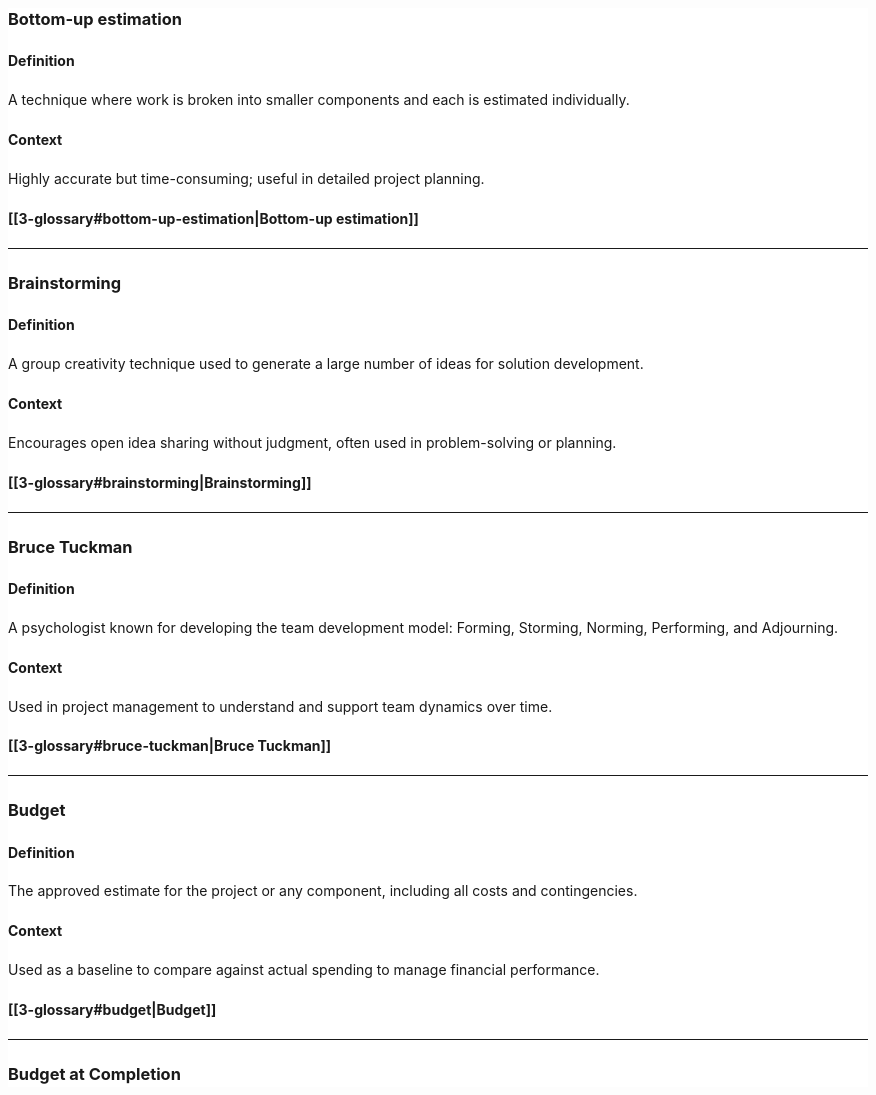 
### Bottom-up estimation

#### Definition
A technique where work is broken into smaller components and each is estimated individually.

#### Context
Highly accurate but time-consuming; useful in detailed project planning.

#### [[3-glossary#bottom-up-estimation|Bottom-up estimation]]

---

### Brainstorming

#### Definition
A group creativity technique used to generate a large number of ideas for solution development.

#### Context
Encourages open idea sharing without judgment, often used in problem-solving or planning.

#### [[3-glossary#brainstorming|Brainstorming]]

---

### Bruce Tuckman

#### Definition
A psychologist known for developing the team development model: Forming, Storming, Norming, Performing, and Adjourning.

#### Context
Used in project management to understand and support team dynamics over time.

#### [[3-glossary#bruce-tuckman|Bruce Tuckman]]

---

### Budget

#### Definition
The approved estimate for the project or any component, including all costs and contingencies.

#### Context
Used as a baseline to compare against actual spending to manage financial performance.

#### [[3-glossary#budget|Budget]]

---

### Budget at Completion
